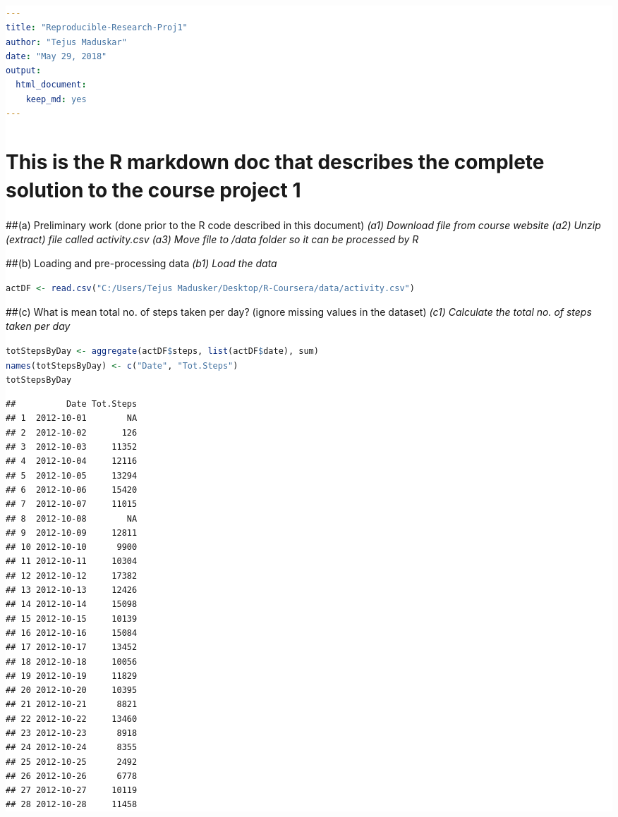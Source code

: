 ```yaml
---
title: "Reproducible-Research-Proj1"
author: "Tejus Maduskar"
date: "May 29, 2018"
output: 
  html_document: 
    keep_md: yes
---
```




# This is the R markdown doc that describes the complete solution to the course project 1 

##(a) Preliminary work (done prior to the R code described in this document)
*(a1) Download file from course website*
*(a2) Unzip (extract) file called activity.csv*
*(a3) Move file to /data folder so it can be processed by R*

##(b) Loading and pre-processing data
*(b1) Load the data*

```r
actDF <- read.csv("C:/Users/Tejus Madusker/Desktop/R-Coursera/data/activity.csv")
```

##(c) What is mean total no. of steps taken per day? (ignore missing values in the dataset) 
*(c1) Calculate the total no. of steps taken per day*

```r
totStepsByDay <- aggregate(actDF$steps, list(actDF$date), sum)
names(totStepsByDay) <- c("Date", "Tot.Steps")
totStepsByDay
```

```
##          Date Tot.Steps
## 1  2012-10-01        NA
## 2  2012-10-02       126
## 3  2012-10-03     11352
## 4  2012-10-04     12116
## 5  2012-10-05     13294
## 6  2012-10-06     15420
## 7  2012-10-07     11015
## 8  2012-10-08        NA
## 9  2012-10-09     12811
## 10 2012-10-10      9900
## 11 2012-10-11     10304
## 12 2012-10-12     17382
## 13 2012-10-13     12426
## 14 2012-10-14     15098
## 15 2012-10-15     10139
## 16 2012-10-16     15084
## 17 2012-10-17     13452
## 18 2012-10-18     10056
## 19 2012-10-19     11829
## 20 2012-10-20     10395
## 21 2012-10-21      8821
## 22 2012-10-22     13460
## 23 2012-10-23      8918
## 24 2012-10-24      8355
## 25 2012-10-25      2492
## 26 2012-10-26      6778
## 27 2012-10-27     10119
## 28 2012-10-28     11458
```
